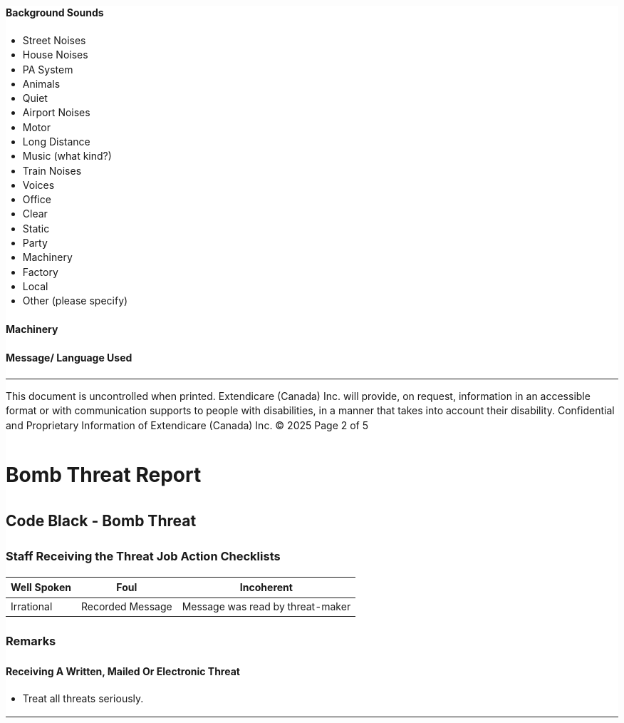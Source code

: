 #### Background Sounds

- Street Noises
- House Noises
- PA System
- Animals
- Quiet
- Airport Noises
- Motor
- Long Distance
- Music (what kind?)
- Train Noises
- Voices
- Office
- Clear
- Static
- Party
- Machinery
- Factory
- Local
- Other (please specify)

#### Machinery

#### Message/ Language Used

----

This document is uncontrolled when printed.
Extendicare (Canada) Inc. will provide, on request, information in an accessible format or with communication supports to people with disabilities, in a manner that takes into account their disability.
Confidential and Proprietary Information of Extendicare (Canada) Inc. © 2025
Page 2 of 5

# Bomb Threat Report
## Code Black - Bomb Threat
### Staff Receiving the Threat Job Action Checklists

| Well Spoken | Foul | Incoherent |
|-------------|------|------------|
| Irrational  | Recorded Message | Message was read by threat-maker |

### Remarks

#### Receiving A Written, Mailed Or Electronic Threat
- Treat all threats seriously.

----
